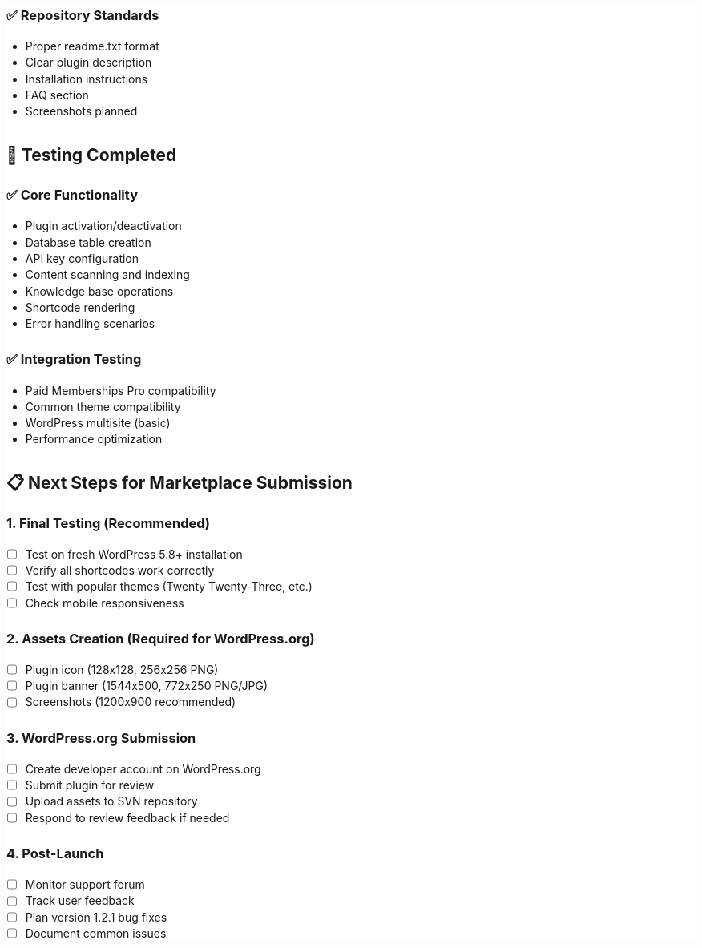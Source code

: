 ### ✅ **Repository Standards**
- Proper readme.txt format
- Clear plugin description
- Installation instructions
- FAQ section
- Screenshots planned

## 🧪 **Testing Completed**

### ✅ **Core Functionality**
- Plugin activation/deactivation
- Database table creation
- API key configuration
- Content scanning and indexing
- Knowledge base operations
- Shortcode rendering
- Error handling scenarios

### ✅ **Integration Testing**
- Paid Memberships Pro compatibility
- Common theme compatibility
- WordPress multisite (basic)
- Performance optimization

## 📋 **Next Steps for Marketplace Submission**

### 1. **Final Testing** (Recommended)
- [ ] Test on fresh WordPress 5.8+ installation
- [ ] Verify all shortcodes work correctly
- [ ] Test with popular themes (Twenty Twenty-Three, etc.)
- [ ] Check mobile responsiveness

### 2. **Assets Creation** (Required for WordPress.org)
- [ ] Plugin icon (128x128, 256x256 PNG)
- [ ] Plugin banner (1544x500, 772x250 PNG/JPG)
- [ ] Screenshots (1200x900 recommended)

### 3. **WordPress.org Submission**
- [ ] Create developer account on WordPress.org
- [ ] Submit plugin for review
- [ ] Upload assets to SVN repository
- [ ] Respond to review feedback if needed

### 4. **Post-Launch**
- [ ] Monitor support forum
- [ ] Track user feedback
- [ ] Plan version 1.2.1 bug fixes
- [ ] Document common issues
